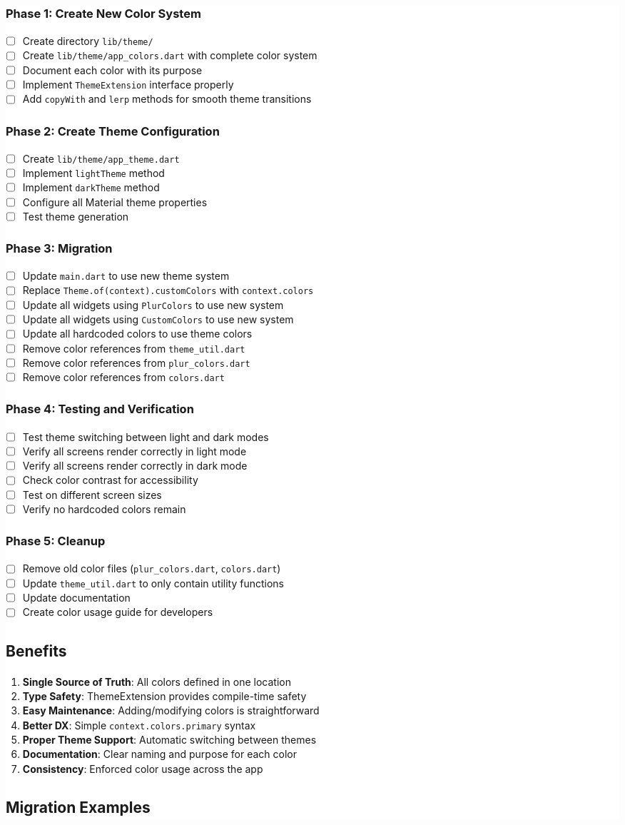 ### Phase 1: Create New Color System
- [ ] Create directory `lib/theme/`
- [ ] Create `lib/theme/app_colors.dart` with complete color system
- [ ] Document each color with its purpose
- [ ] Implement `ThemeExtension` interface properly
- [ ] Add `copyWith` and `lerp` methods for smooth theme transitions

### Phase 2: Create Theme Configuration
- [ ] Create `lib/theme/app_theme.dart`
- [ ] Implement `lightTheme` method
- [ ] Implement `darkTheme` method
- [ ] Configure all Material theme properties
- [ ] Test theme generation

### Phase 3: Migration
- [ ] Update `main.dart` to use new theme system
- [ ] Replace `Theme.of(context).customColors` with `context.colors`
- [ ] Update all widgets using `PlurColors` to use new system
- [ ] Update all widgets using `CustomColors` to use new system
- [ ] Update all hardcoded colors to use theme colors
- [ ] Remove color references from `theme_util.dart`
- [ ] Remove color references from `plur_colors.dart`
- [ ] Remove color references from `colors.dart`

### Phase 4: Testing and Verification
- [ ] Test theme switching between light and dark modes
- [ ] Verify all screens render correctly in light mode
- [ ] Verify all screens render correctly in dark mode
- [ ] Check color contrast for accessibility
- [ ] Test on different screen sizes
- [ ] Verify no hardcoded colors remain

### Phase 5: Cleanup
- [ ] Remove old color files (`plur_colors.dart`, `colors.dart`)
- [ ] Update `theme_util.dart` to only contain utility functions
- [ ] Update documentation
- [ ] Create color usage guide for developers

## Benefits

1. **Single Source of Truth**: All colors defined in one location
2. **Type Safety**: ThemeExtension provides compile-time safety
3. **Easy Maintenance**: Adding/modifying colors is straightforward
4. **Better DX**: Simple `context.colors.primary` syntax
5. **Proper Theme Support**: Automatic switching between themes
6. **Documentation**: Clear naming and purpose for each color
7. **Consistency**: Enforced color usage across the app

## Migration Examples
